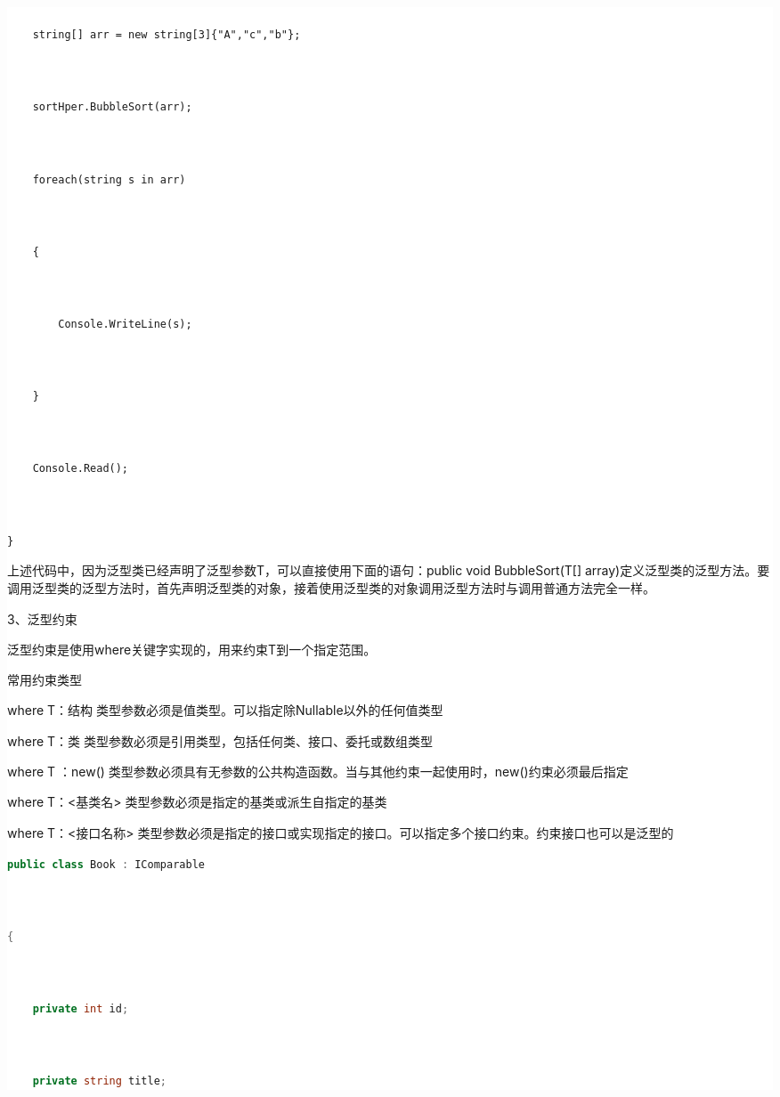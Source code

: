 ```

    string[] arr = new string[3]{"A","c","b"};



    sortHper.BubbleSort(arr);



    foreach(string s in arr)



    {



        Console.WriteLine(s);



    }



    Console.Read();



}
```

上述代码中，因为泛型类已经声明了泛型参数T，可以直接使用下面的语句：public void BubbleSort(T[] array)定义泛型类的泛型方法。要调用泛型类的泛型方法时，首先声明泛型类的对象，接着使用泛型类的对象调用泛型方法时与调用普通方法完全一样。



3、泛型约束

泛型约束是使用where关键字实现的，用来约束T到一个指定范围。

常用约束类型

where T：结构          类型参数必须是值类型。可以指定除Nullable以外的任何值类型

where T：类            类型参数必须是引用类型，包括任何类、接口、委托或数组类型

where T ：new()         类型参数必须具有无参数的公共构造函数。当与其他约束一起使用时，new()约束必须最后指定

where T：<基类名>       类型参数必须是指定的基类或派生自指定的基类

where T：<接口名称>     类型参数必须是指定的接口或实现指定的接口。可以指定多个接口约束。约束接口也可以是泛型的

```csharp
public class Book : IComparable



{



    private int id;



    private string title;


```